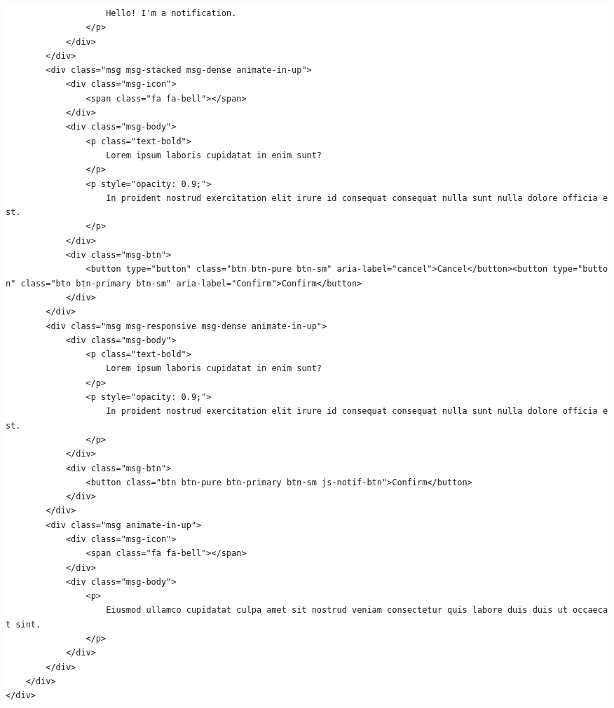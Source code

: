                         Hello! I'm a notification.
                    </p>
                </div>
            </div>
            <div class="msg msg-stacked msg-dense animate-in-up">
                <div class="msg-icon">
                    <span class="fa fa-bell"></span>
                </div>
                <div class="msg-body">
                    <p class="text-bold">
                        Lorem ipsum laboris cupidatat in enim sunt?
                    </p>
                    <p style="opacity: 0.9;">
                        In proident nostrud exercitation elit irure id consequat consequat nulla sunt nulla dolore officia est.
                    </p>
                </div>
                <div class="msg-btn">
                    <button type="button" class="btn btn-pure btn-sm" aria-label="cancel">Cancel</button><button type="button" class="btn btn-primary btn-sm" aria-label="Confirm">Confirm</button>
                </div>
            </div>
            <div class="msg msg-responsive msg-dense animate-in-up">
                <div class="msg-body">
                    <p class="text-bold">
                        Lorem ipsum laboris cupidatat in enim sunt?
                    </p>
                    <p style="opacity: 0.9;">
                        In proident nostrud exercitation elit irure id consequat consequat nulla sunt nulla dolore officia est.
                    </p>
                </div>
                <div class="msg-btn">
                    <button class="btn btn-pure btn-primary btn-sm js-notif-btn">Confirm</button>
                </div>
            </div>
            <div class="msg animate-in-up">
                <div class="msg-icon">
                    <span class="fa fa-bell"></span>
                </div>
                <div class="msg-body">
                    <p>
                        Eiusmod ullamco cupidatat culpa amet sit nostrud veniam consectetur quis labore duis duis ut occaecat sint.
                    </p>
                </div>
            </div>
        </div>
    </div>
</div>
